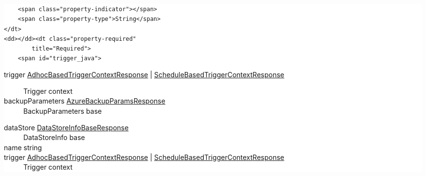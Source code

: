         <span class="property-indicator"></span>
        <span class="property-type">String</span>
    </dt>
    <dd></dd><dt class="property-required"
            title="Required">
        <span id="trigger_java">
<a data-swiftype-name="resource-property" data-swiftype-type="text" href="#trigger_java" style="color: inherit; text-decoration: inherit;">trigger</a>
</span>
        <span class="property-indicator"></span>
        <span class="property-type"><a href="#adhocbasedtriggercontextresponse">Adhoc<wbr>Based<wbr>Trigger<wbr>Context<wbr>Response</a> | <a href="#schedulebasedtriggercontextresponse">Schedule<wbr>Based<wbr>Trigger<wbr>Context<wbr>Response</a></span>
    </dt>
    <dd>Trigger context</dd><dt class="property-optional"
            title="Optional">
        <span id="backupparameters_java">
<a data-swiftype-name="resource-property" data-swiftype-type="text" href="#backupparameters_java" style="color: inherit; text-decoration: inherit;">backup<wbr>Parameters</a>
</span>
        <span class="property-indicator"></span>
        <span class="property-type"><a href="#azurebackupparamsresponse">Azure<wbr>Backup<wbr>Params<wbr>Response</a></span>
    </dt>
    <dd>BackupParameters base</dd></dl>
</pulumi-choosable>
</div>

<div>
<pulumi-choosable type="language" values="javascript,typescript">
<dl class="resources-properties"><dt class="property-required"
            title="Required">
        <span id="datastore_nodejs">
<a data-swiftype-name="resource-property" data-swiftype-type="text" href="#datastore_nodejs" style="color: inherit; text-decoration: inherit;">data<wbr>Store</a>
</span>
        <span class="property-indicator"></span>
        <span class="property-type"><a href="#datastoreinfobaseresponse">Data<wbr>Store<wbr>Info<wbr>Base<wbr>Response</a></span>
    </dt>
    <dd>DataStoreInfo base</dd><dt class="property-required"
            title="Required">
        <span id="name_nodejs">
<a data-swiftype-name="resource-property" data-swiftype-type="text" href="#name_nodejs" style="color: inherit; text-decoration: inherit;">name</a>
</span>
        <span class="property-indicator"></span>
        <span class="property-type">string</span>
    </dt>
    <dd></dd><dt class="property-required"
            title="Required">
        <span id="trigger_nodejs">
<a data-swiftype-name="resource-property" data-swiftype-type="text" href="#trigger_nodejs" style="color: inherit; text-decoration: inherit;">trigger</a>
</span>
        <span class="property-indicator"></span>
        <span class="property-type"><a href="#adhocbasedtriggercontextresponse">Adhoc<wbr>Based<wbr>Trigger<wbr>Context<wbr>Response</a> | <a href="#schedulebasedtriggercontextresponse">Schedule<wbr>Based<wbr>Trigger<wbr>Context<wbr>Response</a></span>
    </dt>
    <dd>Trigger context</dd><dt class="property-optional"
            title="Optional">
        <span id="backupparameters_nodejs">